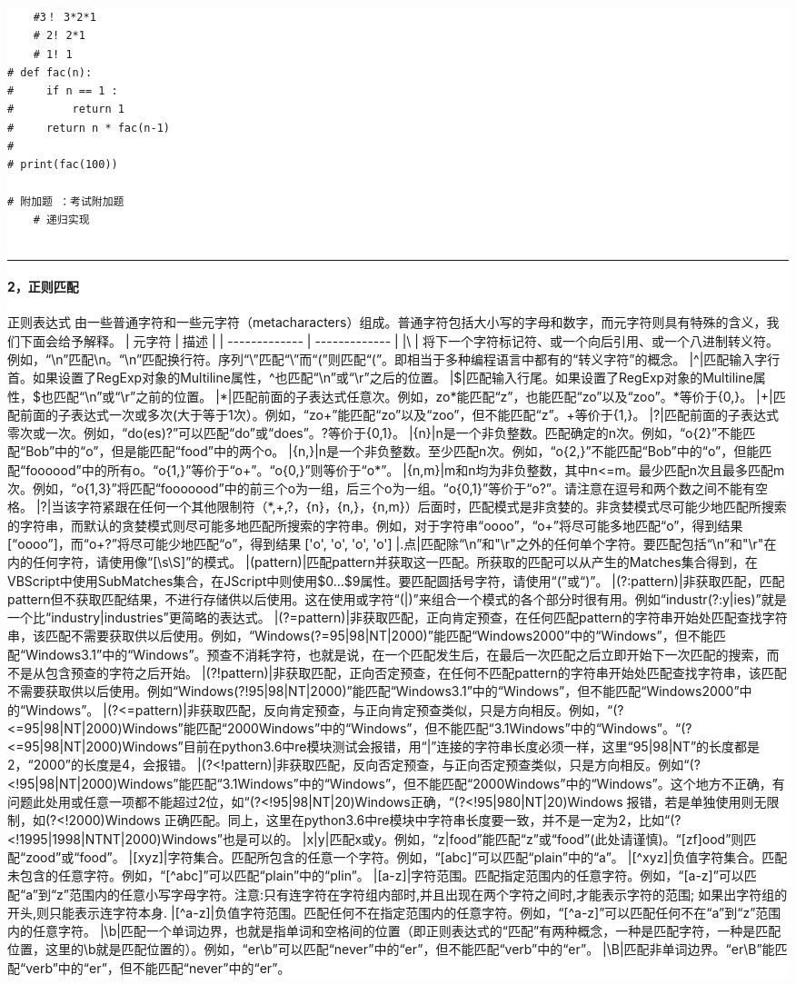 ```
    #3！ 3*2*1
    # 2! 2*1
    # 1! 1
# def fac(n):
#     if n == 1 :
#         return 1
#     return n * fac(n-1)
#
# print(fac(100))

# 附加题 ：考试附加题
    # 递归实现


```


----------
#### 2，正则匹配
正则表达式  由一些普通字符和一些元字符（metacharacters）组成。普通字符包括大小写的字母和数字，而元字符则具有特殊的含义，我们下面会给予解释。
| 元字符 | 描述 |
| ------------- | ------------- |
|\ | 将下一个字符标记符、或一个向后引用、或一个八进制转义符。例如，“\\n”匹配\n。“\n”匹配换行符。序列“\\”匹配“\”而“\(”则匹配“(”。即相当于多种编程语言中都有的“转义字符”的概念。
|^|匹配输入字行首。如果设置了RegExp对象的Multiline属性，^也匹配“\n”或“\r”之后的位置。
|\$|匹配输入行尾。如果设置了RegExp对象的Multiline属性，$也匹配“\n”或“\r”之前的位置。
|*|匹配前面的子表达式任意次。例如，zo*能匹配“z”，也能匹配“zo”以及“zoo”。*等价于{0,}。
|+|匹配前面的子表达式一次或多次(大于等于1次）。例如，“zo+”能匹配“zo”以及“zoo”，但不能匹配“z”。+等价于{1,}。
|?|匹配前面的子表达式零次或一次。例如，“do(es)?”可以匹配“do”或“does”。?等价于{0,1}。
|{n}|n是一个非负整数。匹配确定的n次。例如，“o{2}”不能匹配“Bob”中的“o”，但是能匹配“food”中的两个o。
|{n,}|n是一个非负整数。至少匹配n次。例如，“o{2,}”不能匹配“Bob”中的“o”，但能匹配“foooood”中的所有o。“o{1,}”等价于“o+”。“o{0,}”则等价于“o*”。
|{n,m}|m和n均为非负整数，其中n<=m。最少匹配n次且最多匹配m次。例如，“o{1,3}”将匹配“fooooood”中的前三个o为一组，后三个o为一组。“o{0,1}”等价于“o?”。请注意在逗号和两个数之间不能有空格。
|?|当该字符紧跟在任何一个其他限制符（*,+,?，{n}，{n,}，{n,m}）后面时，匹配模式是非贪婪的。非贪婪模式尽可能少地匹配所搜索的字符串，而默认的贪婪模式则尽可能多地匹配所搜索的字符串。例如，对于字符串“oooo”，“o+”将尽可能多地匹配“o”，得到结果[“oooo”]，而“o+?”将尽可能少地匹配“o”，得到结果 ['o', 'o', 'o', 'o']
|.点|匹配除“\n”和"\r"之外的任何单个字符。要匹配包括“\n”和"\r"在内的任何字符，请使用像“[\s\S]”的模式。
|(pattern)|匹配pattern并获取这一匹配。所获取的匹配可以从产生的Matches集合得到，在VBScript中使用SubMatches集合，在JScript中则使用$0…$9属性。要匹配圆括号字符，请使用“\(”或“\)”。
|(?:pattern)|非获取匹配，匹配pattern但不获取匹配结果，不进行存储供以后使用。这在使用或字符“(|)”来组合一个模式的各个部分时很有用。例如“industr(?:y|ies)”就是一个比“industry|industries”更简略的表达式。
|(?=pattern)|非获取匹配，正向肯定预查，在任何匹配pattern的字符串开始处匹配查找字符串，该匹配不需要获取供以后使用。例如，“Windows(?=95|98|NT|2000)”能匹配“Windows2000”中的“Windows”，但不能匹配“Windows3.1”中的“Windows”。预查不消耗字符，也就是说，在一个匹配发生后，在最后一次匹配之后立即开始下一次匹配的搜索，而不是从包含预查的字符之后开始。
|(?!pattern)|非获取匹配，正向否定预查，在任何不匹配pattern的字符串开始处匹配查找字符串，该匹配不需要获取供以后使用。例如“Windows(?!95|98|NT|2000)”能匹配“Windows3.1”中的“Windows”，但不能匹配“Windows2000”中的“Windows”。
|(?<=pattern)|非获取匹配，反向肯定预查，与正向肯定预查类似，只是方向相反。例如，“(?<=95|98|NT|2000)Windows”能匹配“2000Windows”中的“Windows”，但不能匹配“3.1Windows”中的“Windows”。“(?<=95|98|NT|2000)Windows”目前在python3.6中re模块测试会报错，用“|”连接的字符串长度必须一样，这里“95|98|NT”的长度都是2，“2000”的长度是4，会报错。
|(?<!pattern)|非获取匹配，反向否定预查，与正向否定预查类似，只是方向相反。例如“(?<!95|98|NT|2000)Windows”能匹配“3.1Windows”中的“Windows”，但不能匹配“2000Windows”中的“Windows”。这个地方不正确，有问题此处用或任意一项都不能超过2位，如“(?<!95|98|NT|20)Windows正确，“(?<!95|980|NT|20)Windows 报错，若是单独使用则无限制，如(?<!2000)Windows 正确匹配。同上，这里在python3.6中re模块中字符串长度要一致，并不是一定为2，比如“(?<!1995|1998|NTNT|2000)Windows”也是可以的。
|x\|y|匹配x或y。例如，“z|food”能匹配“z”或“food”(此处请谨慎)。“[zf]ood”则匹配“zood”或“food”。
|[xyz]|字符集合。匹配所包含的任意一个字符。例如，“[abc]”可以匹配“plain”中的“a”。
|[^xyz]|负值字符集合。匹配未包含的任意字符。例如，“[^abc]”可以匹配“plain”中的“plin”。
|[a-z]|字符范围。匹配指定范围内的任意字符。例如，“[a-z]”可以匹配“a”到“z”范围内的任意小写字母字符。注意:只有连字符在字符组内部时,并且出现在两个字符之间时,才能表示字符的范围; 如果出字符组的开头,则只能表示连字符本身.
|[^a-z]|负值字符范围。匹配任何不在指定范围内的任意字符。例如，“[^a-z]”可以匹配任何不在“a”到“z”范围内的任意字符。
|\b|匹配一个单词边界，也就是指单词和空格间的位置（即正则表达式的“匹配”有两种概念，一种是匹配字符，一种是匹配位置，这里的\b就是匹配位置的）。例如，“er\b”可以匹配“never”中的“er”，但不能匹配“verb”中的“er”。
|\B|匹配非单词边界。“er\B”能匹配“verb”中的“er”，但不能匹配“never”中的“er”。